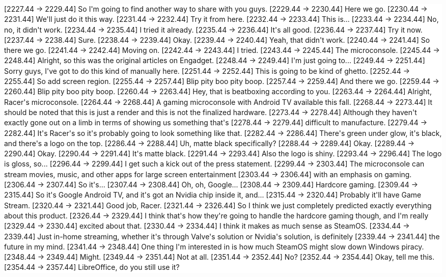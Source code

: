 [2227.44 → 2229.44] So I'm going to find another way to share with you guys.
[2229.44 → 2230.44] Here we go.
[2230.44 → 2231.44] We'll just do it this way.
[2231.44 → 2232.44] Try it from here.
[2232.44 → 2233.44] This is...
[2233.44 → 2234.44] No, no, it didn't work.
[2234.44 → 2235.44] I tried it already.
[2235.44 → 2236.44] It's all good.
[2236.44 → 2237.44] Try it now.
[2237.44 → 2238.44] Sure.
[2238.44 → 2239.44] Okay.
[2239.44 → 2240.44] Yeah, that didn't work.
[2240.44 → 2241.44] So there we go.
[2241.44 → 2242.44] Moving on.
[2242.44 → 2243.44] I tried.
[2243.44 → 2245.44] The microconsole.
[2245.44 → 2248.44] Alright, so this was the original articles on Engadget.
[2248.44 → 2249.44] I'm just going to...
[2249.44 → 2251.44] Sorry guys, I've got to do this kind of manually here.
[2251.44 → 2252.44] This is going to be kind of ghetto.
[2252.44 → 2255.44] So add screen region.
[2255.44 → 2257.44] Blip pity boo pity boop.
[2257.44 → 2259.44] And there we go.
[2259.44 → 2260.44] Blip pity boo pity boop.
[2260.44 → 2263.44] Hey, that is beatboxing according to you.
[2263.44 → 2264.44] Alright, Racer's microconsole.
[2264.44 → 2268.44] A gaming microconsole with Android TV available this fall.
[2268.44 → 2273.44] It should be noted that this is just a render and this is not the finalized hardware.
[2273.44 → 2278.44] Although they haven't exactly gone out on a limb in terms of showing us something that's
[2278.44 → 2279.44] difficult to manufacture.
[2279.44 → 2282.44] It's Racer's so it's probably going to look something like that.
[2282.44 → 2286.44] There's green under glow, it's black, and there's a logo on the top.
[2286.44 → 2288.44] Uh, matte black specifically?
[2288.44 → 2289.44] Okay.
[2289.44 → 2290.44] Okay.
[2290.44 → 2291.44] It's matte black.
[2291.44 → 2293.44] Also the logo is shiny.
[2293.44 → 2296.44] The logo is gloss, so...
[2296.44 → 2299.44] I get such a kick out of the press statement.
[2299.44 → 2303.44] The microconsole can stream movies, music, and other apps for large screen entertainment
[2303.44 → 2306.44] with an emphasis on gaming.
[2306.44 → 2307.44] So it's...
[2307.44 → 2308.44] Oh, oh, Google...
[2308.44 → 2309.44] Hardcore gaming.
[2309.44 → 2315.44] So it's Google Android TV, and it's got an Nvidia chip inside it, and...
[2315.44 → 2320.44] Probably it'll have Game Stream.
[2320.44 → 2321.44] Good job, Racer.
[2321.44 → 2326.44] So I think we just completely predicted exactly everything about this product.
[2326.44 → 2329.44] I think that's how they're going to handle the hardcore gaming though, and I'm really
[2329.44 → 2330.44] excited about that.
[2330.44 → 2334.44] I think it makes as much sense as SteamOS.
[2334.44 → 2339.44] Just in-home streaming, whether it's through Valve's solution or Nvidia's solution, is definitely
[2339.44 → 2341.44] the future in my mind.
[2341.44 → 2348.44] One thing I'm interested in is how much SteamOS might slow down Windows piracy.
[2348.44 → 2349.44] Might.
[2349.44 → 2351.44] Not at all.
[2351.44 → 2352.44] No?
[2352.44 → 2354.44] Okay, tell me this.
[2354.44 → 2357.44] LibreOffice, do you still use it?
